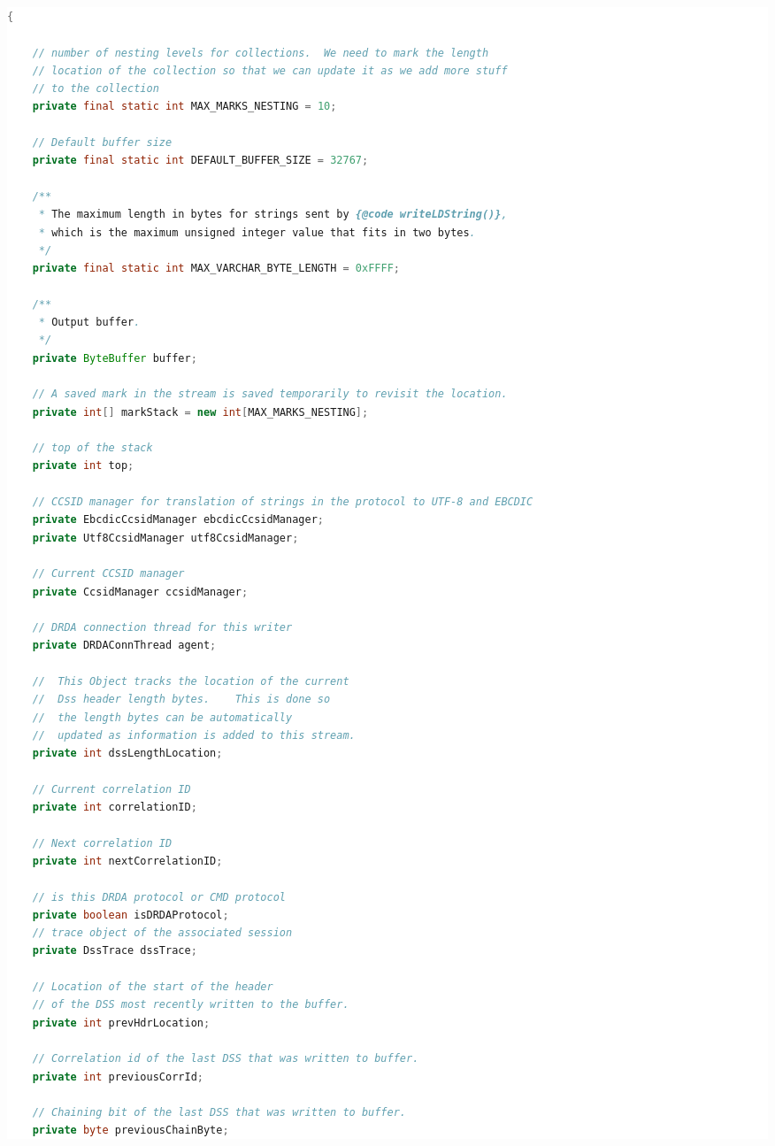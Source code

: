 ```java
{

    // number of nesting levels for collections.  We need to mark the length
    // location of the collection so that we can update it as we add more stuff
    // to the collection
    private final static int MAX_MARKS_NESTING = 10;

    // Default buffer size
    private final static int DEFAULT_BUFFER_SIZE = 32767;

    /**
     * The maximum length in bytes for strings sent by {@code writeLDString()},
     * which is the maximum unsigned integer value that fits in two bytes.
     */
    private final static int MAX_VARCHAR_BYTE_LENGTH = 0xFFFF;

    /**
     * Output buffer.
     */
    private ByteBuffer buffer;

    // A saved mark in the stream is saved temporarily to revisit the location.
    private int[] markStack = new int[MAX_MARKS_NESTING];

    // top of the stack
    private int top;

    // CCSID manager for translation of strings in the protocol to UTF-8 and EBCDIC
    private EbcdicCcsidManager ebcdicCcsidManager;
    private Utf8CcsidManager utf8CcsidManager;
    
    // Current CCSID manager
    private CcsidManager ccsidManager;

    // DRDA connection thread for this writer
    private DRDAConnThread agent;

    //  This Object tracks the location of the current
    //  Dss header length bytes.    This is done so
    //  the length bytes can be automatically
    //  updated as information is added to this stream.
    private int dssLengthLocation;

    // Current correlation ID
    private int correlationID;

    // Next correlation ID
    private int nextCorrelationID;

    // is this DRDA protocol or CMD protocol
    private boolean isDRDAProtocol;
    // trace object of the associated session
    private DssTrace dssTrace;

    // Location of the start of the header
    // of the DSS most recently written to the buffer.
    private int prevHdrLocation;

    // Correlation id of the last DSS that was written to buffer.
    private int previousCorrId;

    // Chaining bit of the last DSS that was written to buffer.
    private byte previousChainByte;
```